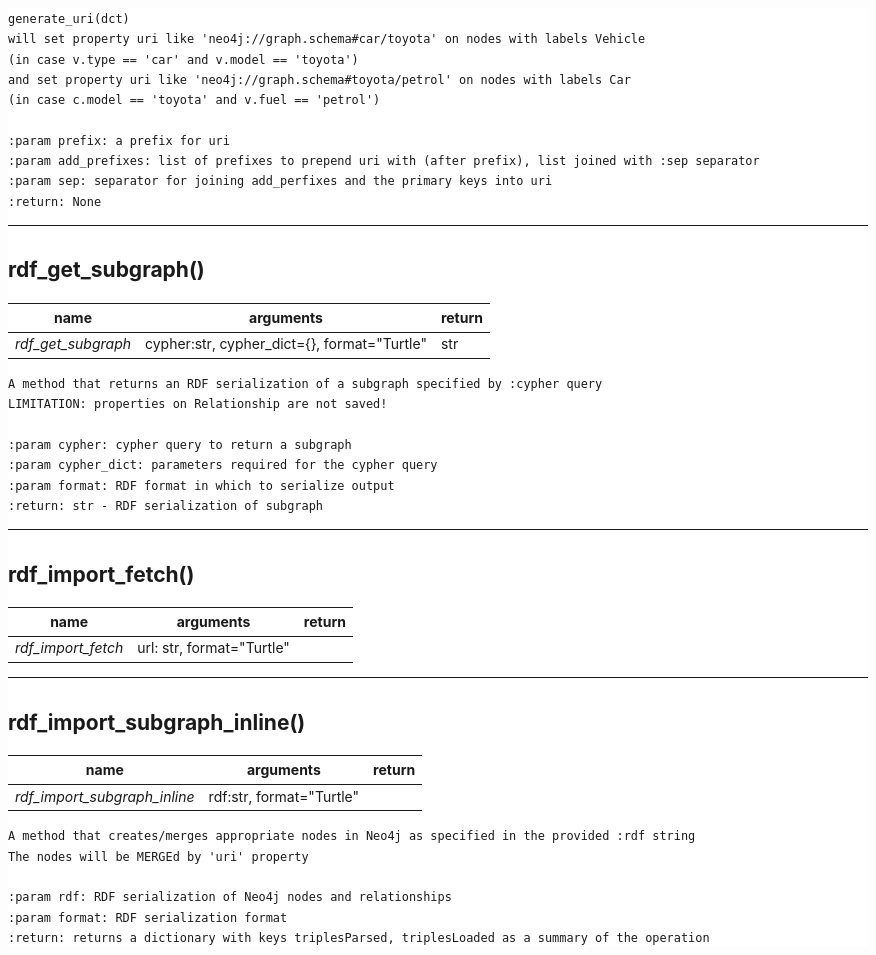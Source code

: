     generate_uri(dct)
    will set property uri like 'neo4j://graph.schema#car/toyota' on nodes with labels Vehicle
    (in case v.type == 'car' and v.model == 'toyota')
    and set property uri like 'neo4j://graph.schema#toyota/petrol' on nodes with labels Car
    (in case c.model == 'toyota' and v.fuel == 'petrol')

    :param prefix: a prefix for uri
    :param add_prefixes: list of prefixes to prepend uri with (after prefix), list joined with :sep separator
    :param sep: separator for joining add_perfixes and the primary keys into uri
    :return: None



---



## rdf_get_subgraph()
name | arguments| return
-----| ---------| -------
*rdf_get_subgraph*| cypher:str, cypher_dict={}, format="Turtle"| str

    A method that returns an RDF serialization of a subgraph specified by :cypher query
    LIMITATION: properties on Relationship are not saved!

    :param cypher: cypher query to return a subgraph
    :param cypher_dict: parameters required for the cypher query
    :param format: RDF format in which to serialize output
    :return: str - RDF serialization of subgraph



---



## rdf_import_fetch()
name | arguments| return
-----| ---------| -------
*rdf_import_fetch*| url: str, format="Turtle"|

---



## rdf_import_subgraph_inline()
name | arguments| return
-----| ---------| -------
*rdf_import_subgraph_inline*| rdf:str, format="Turtle"|

    A method that creates/merges appropriate nodes in Neo4j as specified in the provided :rdf string
    The nodes will be MERGEd by 'uri' property

    :param rdf: RDF serialization of Neo4j nodes and relationships
    :param format: RDF serialization format
    :return: returns a dictionary with keys triplesParsed, triplesLoaded as a summary of the operation
